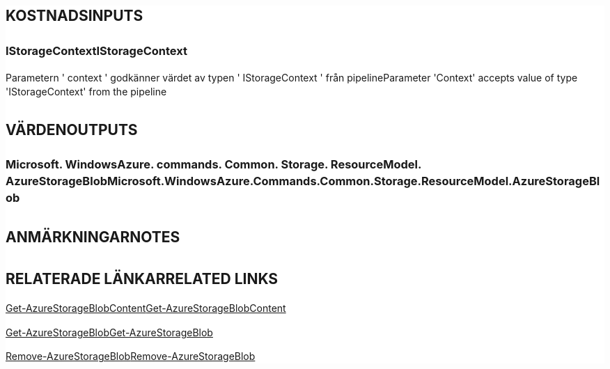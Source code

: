 ## <span data-ttu-id="9bcba-183">KOSTNADS</span><span class="sxs-lookup"><span data-stu-id="9bcba-183">INPUTS</span></span>

### <span data-ttu-id="9bcba-184">IStorageContext</span><span class="sxs-lookup"><span data-stu-id="9bcba-184">IStorageContext</span></span>

<span data-ttu-id="9bcba-185">Parametern ' context ' godkänner värdet av typen ' IStorageContext ' från pipeline</span><span class="sxs-lookup"><span data-stu-id="9bcba-185">Parameter 'Context' accepts value of type 'IStorageContext' from the pipeline</span></span>

## <span data-ttu-id="9bcba-186">VÄRDEN</span><span class="sxs-lookup"><span data-stu-id="9bcba-186">OUTPUTS</span></span>

### <span data-ttu-id="9bcba-187">Microsoft. WindowsAzure. commands. Common. Storage. ResourceModel. AzureStorageBlob</span><span class="sxs-lookup"><span data-stu-id="9bcba-187">Microsoft.WindowsAzure.Commands.Common.Storage.ResourceModel.AzureStorageBlob</span></span>

## <span data-ttu-id="9bcba-188">ANMÄRKNINGAR</span><span class="sxs-lookup"><span data-stu-id="9bcba-188">NOTES</span></span>

## <span data-ttu-id="9bcba-189">RELATERADE LÄNKAR</span><span class="sxs-lookup"><span data-stu-id="9bcba-189">RELATED LINKS</span></span>

[<span data-ttu-id="9bcba-190">Get-AzureStorageBlobContent</span><span class="sxs-lookup"><span data-stu-id="9bcba-190">Get-AzureStorageBlobContent</span></span>](./Get-AzureStorageBlobContent.md)

[<span data-ttu-id="9bcba-191">Get-AzureStorageBlob</span><span class="sxs-lookup"><span data-stu-id="9bcba-191">Get-AzureStorageBlob</span></span>](./Get-AzureStorageBlob.md)

[<span data-ttu-id="9bcba-192">Remove-AzureStorageBlob</span><span class="sxs-lookup"><span data-stu-id="9bcba-192">Remove-AzureStorageBlob</span></span>](./Remove-AzureStorageBlob.md)

